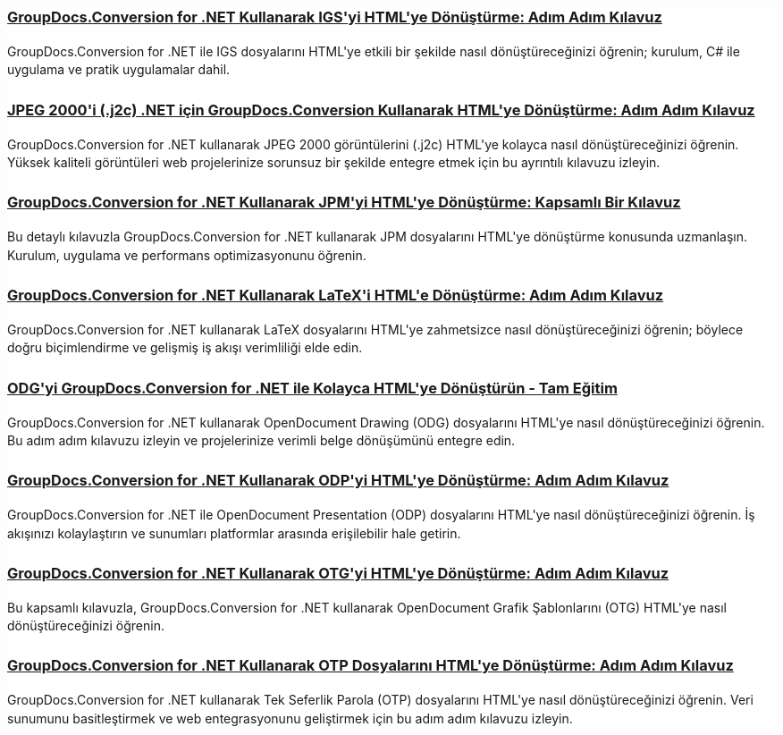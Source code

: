 ### [GroupDocs.Conversion for .NET Kullanarak IGS'yi HTML'ye Dönüştürme: Adım Adım Kılavuz](./convert-igs-to-html-groupdocs-conversion-net/)
GroupDocs.Conversion for .NET ile IGS dosyalarını HTML'ye etkili bir şekilde nasıl dönüştüreceğinizi öğrenin; kurulum, C# ile uygulama ve pratik uygulamalar dahil.

### [JPEG 2000'i (.j2c) .NET için GroupDocs.Conversion Kullanarak HTML'ye Dönüştürme: Adım Adım Kılavuz](./convert-jpeg-2000-to-html-groupdocs-conversion/)
GroupDocs.Conversion for .NET kullanarak JPEG 2000 görüntülerini (.j2c) HTML'ye kolayca nasıl dönüştüreceğinizi öğrenin. Yüksek kaliteli görüntüleri web projelerinize sorunsuz bir şekilde entegre etmek için bu ayrıntılı kılavuzu izleyin.

### [GroupDocs.Conversion for .NET Kullanarak JPM'yi HTML'ye Dönüştürme: Kapsamlı Bir Kılavuz](./convert-jpm-to-html-groupdocs-conversion-dotnet/)
Bu detaylı kılavuzla GroupDocs.Conversion for .NET kullanarak JPM dosyalarını HTML'ye dönüştürme konusunda uzmanlaşın. Kurulum, uygulama ve performans optimizasyonunu öğrenin.

### [GroupDocs.Conversion for .NET Kullanarak LaTeX'i HTML'e Dönüştürme: Adım Adım Kılavuz](./convert-tex-to-html-groupdocs-dotnet/)
GroupDocs.Conversion for .NET kullanarak LaTeX dosyalarını HTML'ye zahmetsizce nasıl dönüştüreceğinizi öğrenin; böylece doğru biçimlendirme ve gelişmiş iş akışı verimliliği elde edin.

### [ODG'yi GroupDocs.Conversion for .NET ile Kolayca HTML'ye Dönüştürün - Tam Eğitim](./convert-odg-to-html-groupdocs-conversion-net/)
GroupDocs.Conversion for .NET kullanarak OpenDocument Drawing (ODG) dosyalarını HTML'ye nasıl dönüştüreceğinizi öğrenin. Bu adım adım kılavuzu izleyin ve projelerinize verimli belge dönüşümünü entegre edin.

### [GroupDocs.Conversion for .NET Kullanarak ODP'yi HTML'ye Dönüştürme: Adım Adım Kılavuz](./convert-odp-to-html-groupdocs-conversion-net/)
GroupDocs.Conversion for .NET ile OpenDocument Presentation (ODP) dosyalarını HTML'ye nasıl dönüştüreceğinizi öğrenin. İş akışınızı kolaylaştırın ve sunumları platformlar arasında erişilebilir hale getirin.

### [GroupDocs.Conversion for .NET Kullanarak OTG'yi HTML'ye Dönüştürme: Adım Adım Kılavuz](./convert-otg-html-groupdocs-net/)
Bu kapsamlı kılavuzla, GroupDocs.Conversion for .NET kullanarak OpenDocument Grafik Şablonlarını (OTG) HTML'ye nasıl dönüştüreceğinizi öğrenin.

### [GroupDocs.Conversion for .NET Kullanarak OTP Dosyalarını HTML'ye Dönüştürme: Adım Adım Kılavuz](./convert-otp-to-html-groupdocs-net/)
GroupDocs.Conversion for .NET kullanarak Tek Seferlik Parola (OTP) dosyalarını HTML'ye nasıl dönüştüreceğinizi öğrenin. Veri sunumunu basitleştirmek ve web entegrasyonunu geliştirmek için bu adım adım kılavuzu izleyin.
